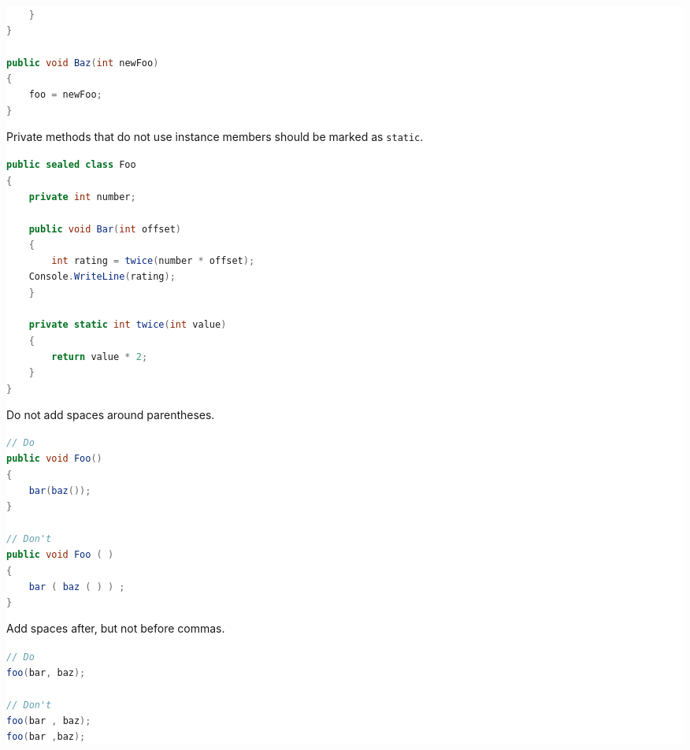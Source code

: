 ```csharp
    }
}

public void Baz(int newFoo)
{
    foo = newFoo;
}
```

Private methods that do not use instance members should be marked as `static`.
```csharp
public sealed class Foo
{
    private int number;
    
    public void Bar(int offset)
    {
    	int rating = twice(number * offset);
	Console.WriteLine(rating);
    }
    
    private static int twice(int value)
    {
    	return value * 2;
    }
}
```

Do not add spaces around parentheses.
```csharp
// Do
public void Foo()
{
    bar(baz());
}

// Don't
public void Foo ( )
{
    bar ( baz ( ) ) ;
}
```

Add spaces after, but not before commas.
```csharp
// Do
foo(bar, baz);

// Don't
foo(bar , baz);
foo(bar ,baz);
```
